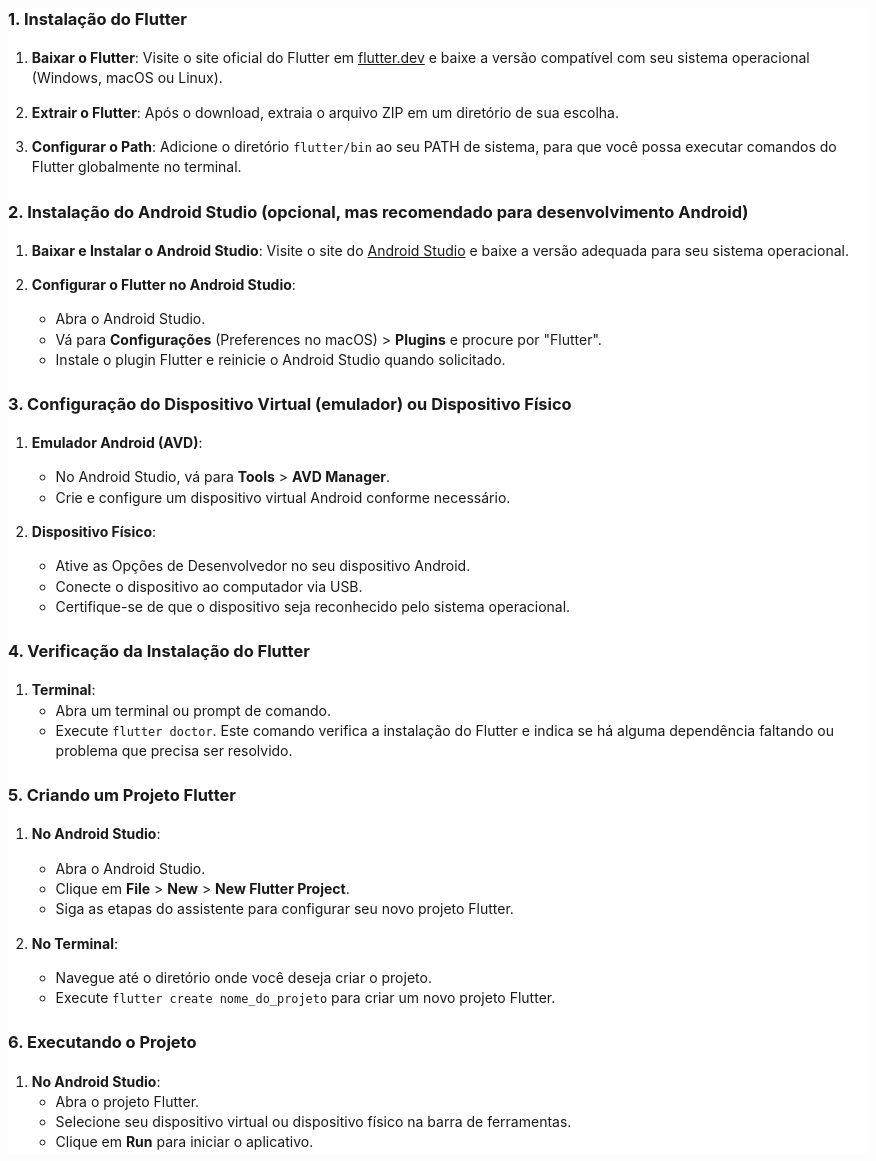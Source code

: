 ### 1. Instalação do Flutter
1. **Baixar o Flutter**: Visite o site oficial do Flutter em [flutter.dev](https://flutter.dev/) e baixe a versão compatível com seu sistema operacional (Windows, macOS ou Linux).

2. **Extrair o Flutter**: Após o download, extraia o arquivo ZIP em um diretório de sua escolha.

3. **Configurar o Path**: Adicione o diretório `flutter/bin` ao seu PATH de sistema, para que você possa executar comandos do Flutter globalmente no terminal.

### 2. Instalação do Android Studio (opcional, mas recomendado para desenvolvimento Android)
1. **Baixar e Instalar o Android Studio**: Visite o site do [Android Studio](https://developer.android.com/studio) e baixe a versão adequada para seu sistema operacional.

2. **Configurar o Flutter no Android Studio**:
   - Abra o Android Studio.
   - Vá para **Configurações** (Preferences no macOS) > **Plugins** e procure por "Flutter".
   - Instale o plugin Flutter e reinicie o Android Studio quando solicitado.

### 3. Configuração do Dispositivo Virtual (emulador) ou Dispositivo Físico
1. **Emulador Android (AVD)**: 
   - No Android Studio, vá para **Tools** > **AVD Manager**.
   - Crie e configure um dispositivo virtual Android conforme necessário.

2. **Dispositivo Físico**: 
   - Ative as Opções de Desenvolvedor no seu dispositivo Android.
   - Conecte o dispositivo ao computador via USB.
   - Certifique-se de que o dispositivo seja reconhecido pelo sistema operacional.

### 4. Verificação da Instalação do Flutter
1. **Terminal**:
   - Abra um terminal ou prompt de comando.
   - Execute `flutter doctor`. Este comando verifica a instalação do Flutter e indica se há alguma dependência faltando ou problema que precisa ser resolvido.

### 5. Criando um Projeto Flutter
1. **No Android Studio**:
   - Abra o Android Studio.
   - Clique em **File** > **New** > **New Flutter Project**.
   - Siga as etapas do assistente para configurar seu novo projeto Flutter.

2. **No Terminal**:
   - Navegue até o diretório onde você deseja criar o projeto.
   - Execute `flutter create nome_do_projeto` para criar um novo projeto Flutter.

### 6. Executando o Projeto
1. **No Android Studio**:
   - Abra o projeto Flutter.
   - Selecione seu dispositivo virtual ou dispositivo físico na barra de ferramentas.
   - Clique em **Run** para iniciar o aplicativo.
